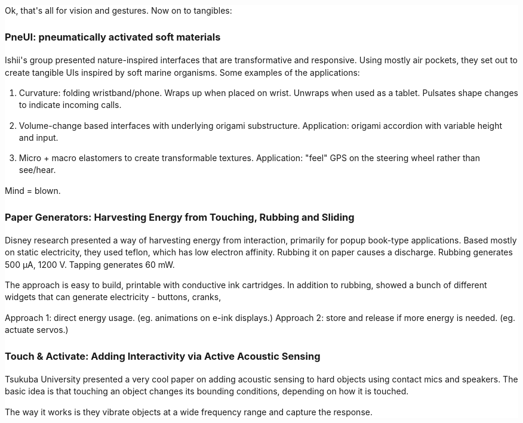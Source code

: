 <iframe width="560" height="315" src="//www.youtube.com/embed/GNdCnmm-cw8" frameborder="0" allowfullscreen></iframe>

Ok, that's all for vision and gestures. Now on to tangibles:

### PneUI: pneumatically activated soft materials

Ishii's group presented nature-inspired interfaces that are
transformative and responsive. Using mostly air pockets, they set out to
create tangible UIs inspired by soft marine organisms. Some examples of
the applications:

1. Curvature: folding wristband/phone. Wraps up when placed on wrist.
   Unwraps when used as a tablet. Pulsates shape changes to indicate
   incoming calls.

2. Volume-change based interfaces with underlying origami substructure.
   Application: origami accordion with variable height and input.

3. Micro + macro elastomers to create transformable textures.
   Application: "feel" GPS on the steering wheel rather than see/hear.

<iframe src="//player.vimeo.com/video/63591283" width="500" height="281" frameborder="0" webkitallowfullscreen mozallowfullscreen allowfullscreen></iframe>

Mind = blown.


### Paper Generators: Harvesting Energy from Touching, Rubbing and Sliding

Disney research presented a way of harvesting energy from interaction,
primarily for popup book-type applications. Based mostly on static
electricity, they used teflon, which has low electron affinity. Rubbing
it on paper causes a discharge. Rubbing generates 500 µA, 1200 V.
Tapping generates 60 mW.

The approach is easy to build, printable with conductive ink cartridges.
In addition to rubbing, showed a bunch of different widgets that can
generate electricity - buttons, cranks, 

Approach 1: direct energy usage. (eg. animations on e-ink displays.)
Approach 2: store and release if more energy is needed. (eg. actuate servos.)

<iframe width="560" height="315" src="//www.youtube.com/embed/4WaUcXSfPTg" frameborder="0" allowfullscreen></iframe>

### Touch & Activate: Adding Interactivity via Active Acoustic Sensing

Tsukuba University presented a very cool paper on adding acoustic
sensing to hard objects using contact mics and speakers. The basic idea
is that touching an object changes its bounding conditions, depending on
how it is touched. 

The way it works is they vibrate objects at a wide frequency range and
capture the response.

